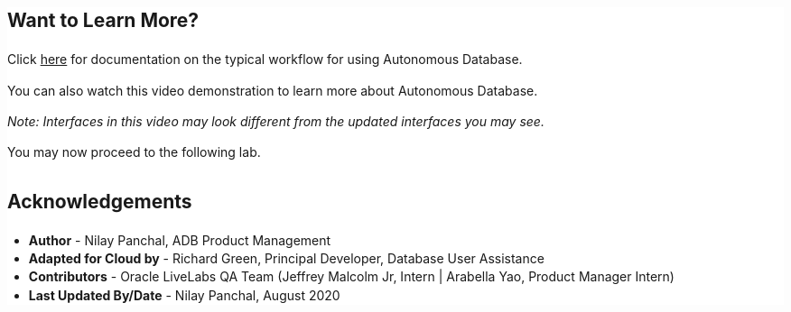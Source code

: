 
## Want to Learn More?

Click [here](https://docs.oracle.com/en/cloud/paas/atp-cloud/atpug/autonomous-workflow.html#GUID-5780368D-6D40-475C-8DEB-DBA14BA675C3) for documentation on the typical workflow for using Autonomous Database.

You can also watch this video demonstration to learn more about Autonomous Database.

[](youtube:Q6hxMaAPghI)

*Note: Interfaces in this video may look different from the updated interfaces you may see.*

You may now proceed to the following lab.


## **Acknowledgements**

- **Author** - Nilay Panchal, ADB Product Management
- **Adapted for Cloud by** - Richard Green, Principal Developer, Database User Assistance
- **Contributors** - Oracle LiveLabs QA Team (Jeffrey Malcolm Jr, Intern | Arabella Yao, Product Manager Intern)
- **Last Updated By/Date** - Nilay Panchal, August 2020


